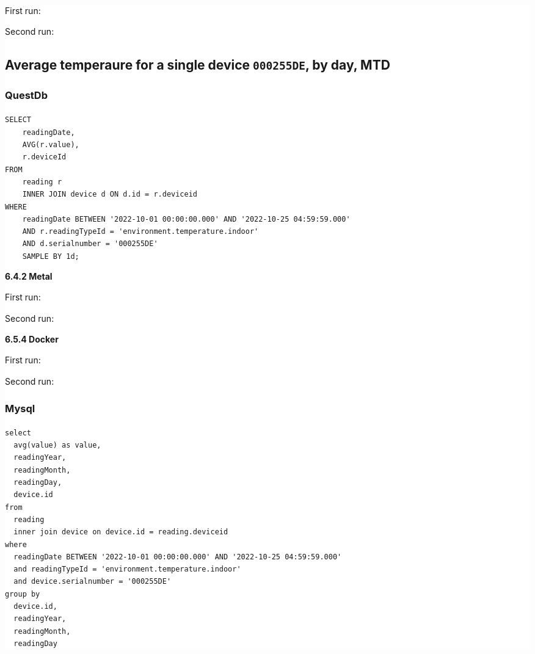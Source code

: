 First run:

Second run:


## Average temperaure for a single device `000255DE`, by day, MTD

### QuestDb

```
SELECT
    readingDate,
    AVG(r.value),
    r.deviceId
FROM
    reading r
    INNER JOIN device d ON d.id = r.deviceid
WHERE
    readingDate BETWEEN '2022-10-01 00:00:00.000' AND '2022-10-25 04:59:59.000'
    AND r.readingTypeId = 'environment.temperature.indoor'
    AND d.serialnumber = '000255DE'
    SAMPLE BY 1d;
```

**6.4.2 Metal**

First run:

Second run:



**6.5.4 Docker**

First run:


Second run:


### Mysql

```
select
  avg(value) as value,
  readingYear,
  readingMonth,
  readingDay,
  device.id
from
  reading
  inner join device on device.id = reading.deviceid
where
  readingDate BETWEEN '2022-10-01 00:00:00.000' AND '2022-10-25 04:59:59.000'
  and readingTypeId = 'environment.temperature.indoor'
  and device.serialnumber = '000255DE'
group by
  device.id,
  readingYear,
  readingMonth,
  readingDay
```
